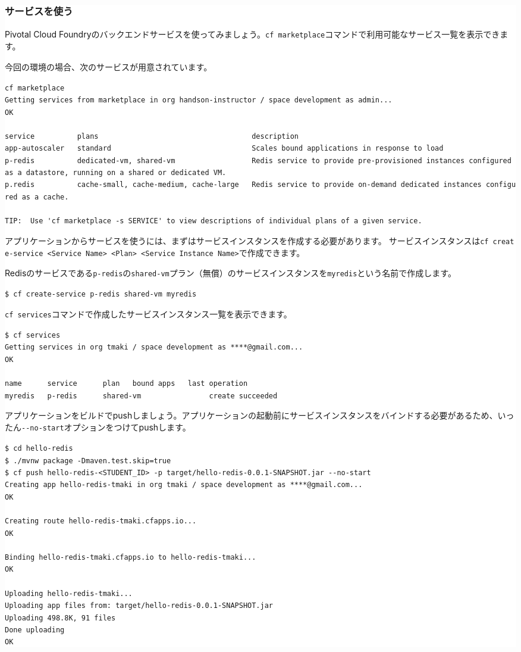 
### サービスを使う

Pivotal Cloud Foundryのバックエンドサービスを使ってみましょう。`cf marketplace`コマンドで利用可能なサービス一覧を表示できます。

今回の環境の場合、次のサービスが用意されています。

``` console
cf marketplace
Getting services from marketplace in org handson-instructor / space development as admin...
OK

service          plans                                    description
app-autoscaler   standard                                 Scales bound applications in response to load
p-redis          dedicated-vm, shared-vm                  Redis service to provide pre-provisioned instances configured as a datastore, running on a shared or dedicated VM.
p.redis          cache-small, cache-medium, cache-large   Redis service to provide on-demand dedicated instances configured as a cache.

TIP:  Use 'cf marketplace -s SERVICE' to view descriptions of individual plans of a given service.
```

アプリケーションからサービスを使うには、まずはサービスインスタンスを作成する必要があります。
サービスインスタンスは`cf create-service <Service Name> <Plan> <Service Instance Name>`で作成できます。

Redisのサービスである`p-redis`の`shared-vm`プラン（無償）のサービスインスタンスを`myredis`という名前で作成します。

``` console
$ cf create-service p-redis shared-vm myredis
```

`cf services`コマンドで作成したサービスインスタンス一覧を表示できます。

``` console
$ cf services
Getting services in org tmaki / space development as ****@gmail.com...
OK

name      service      plan   bound apps   last operation   
myredis   p-redis      shared-vm                create succeeded 
```

アプリケーションをビルドでpushしましょう。アプリケーションの起動前にサービスインスタンスをバインドする必要があるため、いったん`--no-start`オプションをつけてpushします。

``` console
$ cd hello-redis
$ ./mvnw package -Dmaven.test.skip=true
$ cf push hello-redis-<STUDENT_ID> -p target/hello-redis-0.0.1-SNAPSHOT.jar --no-start
Creating app hello-redis-tmaki in org tmaki / space development as ****@gmail.com...
OK

Creating route hello-redis-tmaki.cfapps.io...
OK

Binding hello-redis-tmaki.cfapps.io to hello-redis-tmaki...
OK

Uploading hello-redis-tmaki...
Uploading app files from: target/hello-redis-0.0.1-SNAPSHOT.jar
Uploading 498.8K, 91 files
Done uploading               
OK
```
